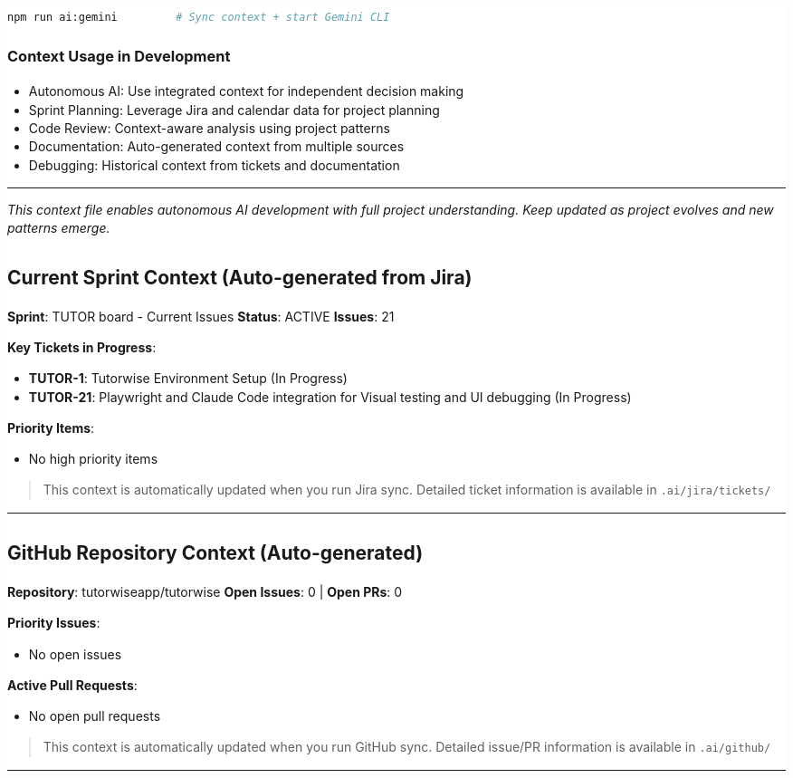 ```bash
npm run ai:gemini         # Sync context + start Gemini CLI
```

### Context Usage in Development
- Autonomous AI: Use integrated context for independent decision making
- Sprint Planning: Leverage Jira and calendar data for project planning
- Code Review: Context-aware analysis using project patterns
- Documentation: Auto-generated context from multiple sources
- Debugging: Historical context from tickets and documentation

---

*This context file enables autonomous AI development with full project understanding.*
*Keep updated as project evolves and new patterns emerge.*











## Current Sprint Context (Auto-generated from Jira)

**Sprint**: TUTOR board - Current Issues
**Status**: ACTIVE
**Issues**: 21

**Key Tickets in Progress**:
- **TUTOR-1**: Tutorwise Environment Setup (In Progress)
- **TUTOR-21**: Playwright and Claude Code integration for Visual testing and UI debugging (In Progress)

**Priority Items**:
- No high priority items

> This context is automatically updated when you run Jira sync.
> Detailed ticket information is available in `.ai/jira/tickets/`

---


## GitHub Repository Context (Auto-generated)

**Repository**: tutorwiseapp/tutorwise
**Open Issues**: 0 | **Open PRs**: 0

**Priority Issues**:
- No open issues

**Active Pull Requests**:
- No open pull requests



> This context is automatically updated when you run GitHub sync.
> Detailed issue/PR information is available in `.ai/github/`

---